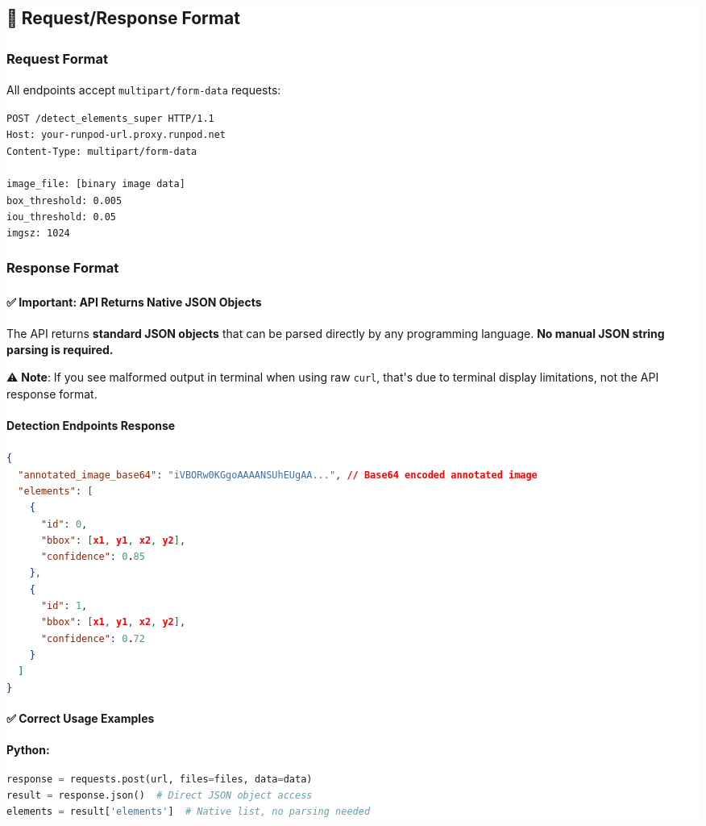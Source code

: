 ## 📡 Request/Response Format

### Request Format

All endpoints accept `multipart/form-data` requests:

```http
POST /detect_elements_super HTTP/1.1
Host: your-runpod-url.proxy.runpod.net
Content-Type: multipart/form-data

image_file: [binary image data]
box_threshold: 0.005
iou_threshold: 0.05
imgsz: 1024
```

### Response Format

#### ✅ **Important: API Returns Native JSON Objects**

The API returns **standard JSON objects** that can be parsed directly by any programming language. **No manual JSON string parsing is required.**

⚠️ **Note**: If you see malformed output in terminal when using raw `curl`, that's due to terminal display limitations, not the API response format.

#### Detection Endpoints Response

```json
{
  "annotated_image_base64": "iVBORw0KGgoAAAANSUhEUgAA...", // Base64 encoded annotated image
  "elements": [
    {
      "id": 0,
      "bbox": [x1, y1, x2, y2],
      "confidence": 0.85
    },
    {
      "id": 1,
      "bbox": [x1, y1, x2, y2],
      "confidence": 0.72
    }
  ]
}
```

#### ✅ **Correct Usage Examples**

**Python:**
```python
response = requests.post(url, files=files, data=data)
result = response.json()  # Direct JSON object access
elements = result['elements']  # Native list, no parsing needed
```
